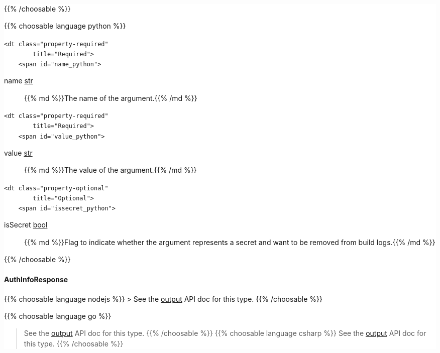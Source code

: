 </dl>
{{% /choosable %}}


{{% choosable language python %}}
<dl class="resources-properties">

    <dt class="property-required"
            title="Required">
        <span id="name_python">
<a href="#name_python" style="color: inherit; text-decoration: inherit;">name</a>
</span> 
        <span class="property-indicator"></span>
        <span class="property-type"><a href="https://docs.python.org/3/library/stdtypes.html">str</a></span>
    </dt>
    <dd>{{% md %}}The name of the argument.{{% /md %}}</dd>

    <dt class="property-required"
            title="Required">
        <span id="value_python">
<a href="#value_python" style="color: inherit; text-decoration: inherit;">value</a>
</span> 
        <span class="property-indicator"></span>
        <span class="property-type"><a href="https://docs.python.org/3/library/stdtypes.html">str</a></span>
    </dt>
    <dd>{{% md %}}The value of the argument.{{% /md %}}</dd>

    <dt class="property-optional"
            title="Optional">
        <span id="issecret_python">
<a href="#issecret_python" style="color: inherit; text-decoration: inherit;">is<wbr>Secret</a>
</span> 
        <span class="property-indicator"></span>
        <span class="property-type"><a href="https://docs.python.org/3/library/stdtypes.html">bool</a></span>
    </dt>
    <dd>{{% md %}}Flag to indicate whether the argument represents a secret and want to be removed from build logs.{{% /md %}}</dd>

</dl>
{{% /choosable %}}





<h4 id="authinforesponse">Auth<wbr>Info<wbr>Response</h4>
{{% choosable language nodejs %}}
> See the   <a href="/docs/reference/pkg/nodejs/pulumi/azure-nextgen/types/output/#AuthInfoResponse">output</a> API doc for this type.
{{% /choosable %}}

{{% choosable language go %}}
> See the   <a href="https://pkg.go.dev/github.com/pulumi/pulumi-azure-nextgen/sdk/go/azure-nextgen/containerregistry/v20190601preview?tab=doc#AuthInfoResponse">output</a> API doc for this type.
{{% /choosable %}}
{{% choosable language csharp %}}
> See the   <a href="/docs/reference/pkg/dotnet/Pulumi.AzureNextGen/Pulumi.AzureNextGen.ContainerRegistry.V20190601Preview.Outputs.AuthInfoResponse.html">output</a> API doc for this type.
{{% /choosable %}}
